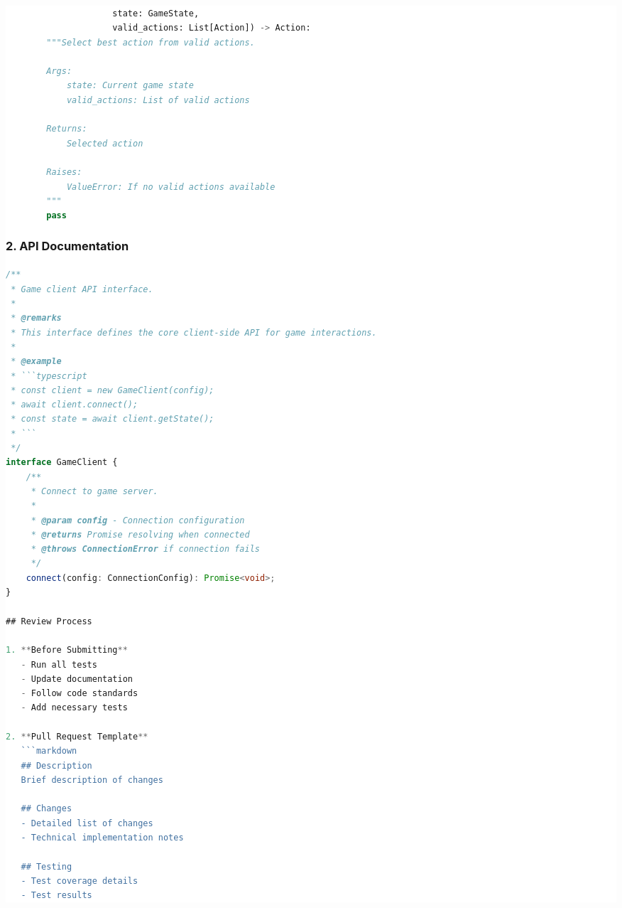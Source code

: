 ```python
                     state: GameState,
                     valid_actions: List[Action]) -> Action:
        """Select best action from valid actions.
        
        Args:
            state: Current game state
            valid_actions: List of valid actions
            
        Returns:
            Selected action
            
        Raises:
            ValueError: If no valid actions available
        """
        pass
```

### 2. API Documentation

```typescript
/**
 * Game client API interface.
 * 
 * @remarks
 * This interface defines the core client-side API for game interactions.
 * 
 * @example
 * ```typescript
 * const client = new GameClient(config);
 * await client.connect();
 * const state = await client.getState();
 * ```
 */
interface GameClient {
    /**
     * Connect to game server.
     * 
     * @param config - Connection configuration
     * @returns Promise resolving when connected
     * @throws ConnectionError if connection fails
     */
    connect(config: ConnectionConfig): Promise<void>;
}

## Review Process

1. **Before Submitting**
   - Run all tests
   - Update documentation
   - Follow code standards
   - Add necessary tests

2. **Pull Request Template**
   ```markdown
   ## Description
   Brief description of changes
   
   ## Changes
   - Detailed list of changes
   - Technical implementation notes
   
   ## Testing
   - Test coverage details
   - Test results
```